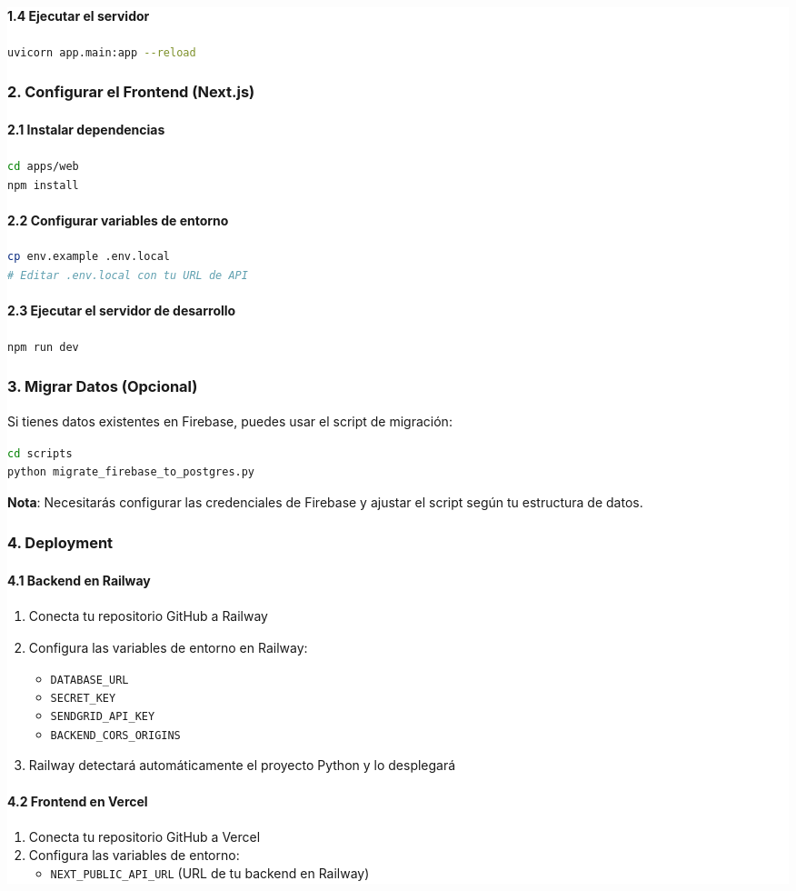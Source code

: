 #### 1.4 Ejecutar el servidor

```bash
uvicorn app.main:app --reload
```

### 2. Configurar el Frontend (Next.js)

#### 2.1 Instalar dependencias

```bash
cd apps/web
npm install
```

#### 2.2 Configurar variables de entorno

```bash
cp env.example .env.local
# Editar .env.local con tu URL de API
```

#### 2.3 Ejecutar el servidor de desarrollo

```bash
npm run dev
```

### 3. Migrar Datos (Opcional)

Si tienes datos existentes en Firebase, puedes usar el script de migración:

```bash
cd scripts
python migrate_firebase_to_postgres.py
```

**Nota**: Necesitarás configurar las credenciales de Firebase y ajustar el script según tu estructura de datos.

### 4. Deployment

#### 4.1 Backend en Railway

1. Conecta tu repositorio GitHub a Railway
2. Configura las variables de entorno en Railway:
   - `DATABASE_URL`
   - `SECRET_KEY`
   - `SENDGRID_API_KEY`
   - `BACKEND_CORS_ORIGINS`

3. Railway detectará automáticamente el proyecto Python y lo desplegará

#### 4.2 Frontend en Vercel

1. Conecta tu repositorio GitHub a Vercel
2. Configura las variables de entorno:
   - `NEXT_PUBLIC_API_URL` (URL de tu backend en Railway)
